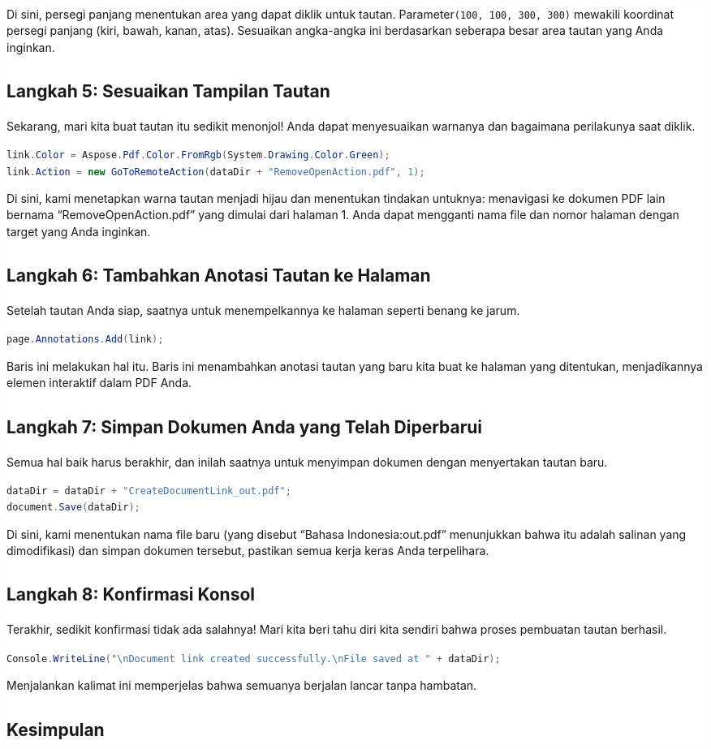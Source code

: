  Di sini, persegi panjang menentukan area yang dapat diklik untuk tautan. Parameter`(100, 100, 300, 300)` mewakili koordinat persegi panjang (kiri, bawah, kanan, atas). Sesuaikan angka-angka ini berdasarkan seberapa besar area tautan yang Anda inginkan.

## Langkah 5: Sesuaikan Tampilan Tautan

Sekarang, mari kita buat tautan itu sedikit menonjol! Anda dapat menyesuaikan warnanya dan bagaimana perilakunya saat diklik.

```csharp
link.Color = Aspose.Pdf.Color.FromRgb(System.Drawing.Color.Green);
link.Action = new GoToRemoteAction(dataDir + "RemoveOpenAction.pdf", 1);
```

Di sini, kami menetapkan warna tautan menjadi hijau dan menentukan tindakan untuknya: menavigasi ke dokumen PDF lain bernama “RemoveOpenAction.pdf” yang dimulai dari halaman 1. Anda dapat mengganti nama file dan nomor halaman dengan target yang Anda inginkan.

## Langkah 6: Tambahkan Anotasi Tautan ke Halaman

Setelah tautan Anda siap, saatnya untuk menempelkannya ke halaman seperti benang ke jarum. 

```csharp
page.Annotations.Add(link);
```

Baris ini melakukan hal itu. Baris ini menambahkan anotasi tautan yang baru kita buat ke halaman yang ditentukan, menjadikannya elemen interaktif dalam PDF Anda.

## Langkah 7: Simpan Dokumen Anda yang Telah Diperbarui

Semua hal baik harus berakhir, dan inilah saatnya untuk menyimpan dokumen dengan menyertakan tautan baru. 

```csharp
dataDir = dataDir + "CreateDocumentLink_out.pdf";
document.Save(dataDir);
```

Di sini, kami menentukan nama file baru (yang disebut “Bahasa Indonesia:out.pdf” menunjukkan bahwa itu adalah salinan yang dimodifikasi) dan simpan dokumen tersebut, pastikan semua kerja keras Anda terpelihara.

## Langkah 8: Konfirmasi Konsol

Terakhir, sedikit konfirmasi tidak ada salahnya! Mari kita beri tahu diri kita sendiri bahwa proses pembuatan tautan berhasil.

```csharp
Console.WriteLine("\nDocument link created successfully.\nFile saved at " + dataDir);
```

Menjalankan kalimat ini memperjelas bahwa semuanya berjalan lancar tanpa hambatan.

## Kesimpulan

